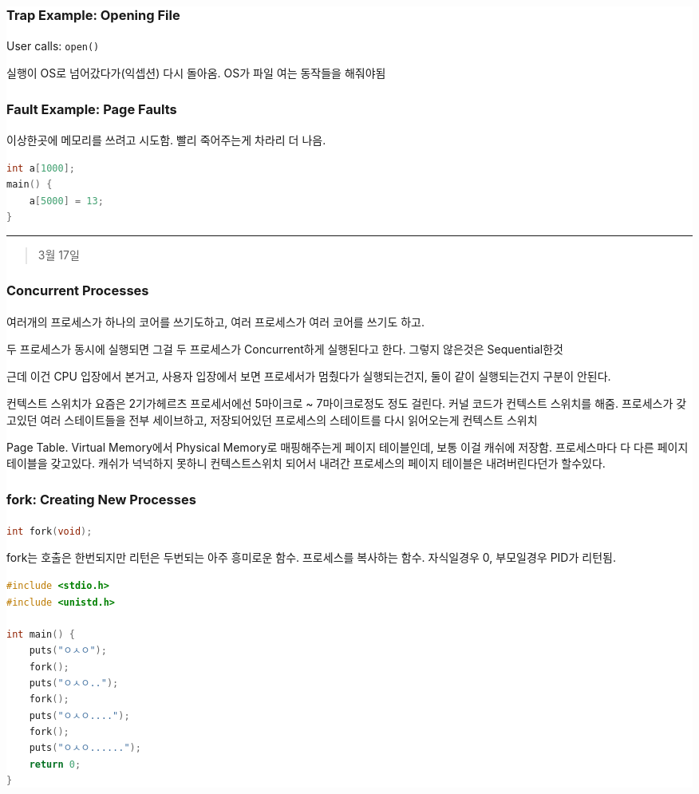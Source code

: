 ### Trap Example: Opening File

User calls: `open()`

실행이 OS로 넘어갔다가(익셉션) 다시 돌아옴. OS가 파일 여는 동작들을 해줘야됨

### Fault Example: Page Faults

이상한곳에 메모리를 쓰려고 시도함. 빨리 죽어주는게 차라리 더 나음.

```c
int a[1000];
main() {
    a[5000] = 13;
}
```

--------

> 3월 17일

### Concurrent Processes

여러개의 프로세스가 하나의 코어를 쓰기도하고, 여러 프로세스가 여러 코어를 쓰기도
하고.

두 프로세스가 동시에 실행되면 그걸 두 프로세스가 Concurrent하게 실행된다고 한다.
그렇지 않은것은 Sequential한것

근데 이건 CPU 입장에서 본거고, 사용자 입장에서 보면 프로세서가 멈췄다가
실행되는건지, 둘이 같이 실행되는건지 구분이 안된다.

컨텍스트 스위치가 요즘은 2기가헤르츠 프로세서에선 5마이크로 ~ 7마이크로정도 정도
걸린다. 커널 코드가 컨텍스트 스위치를 해줌. 프로세스가 갖고있던 여러
스테이트들을 전부 세이브하고, 저장되어있던 프로세스의 스테이트를 다시 읽어오는게
컨텍스트 스위치

Page Table. Virtual Memory에서 Physical Memory로 매핑해주는게 페이지 테이블인데,
보통 이걸 캐쉬에 저장함. 프로세스마다 다 다른 페이지 테이블을 갖고있다. 캐쉬가
넉넉하지 못하니 컨텍스트스위치 되어서 내려간 프로세스의 페이지 테이블은
내려버린다던가 할수있다.

### fork: Creating New Processes

```c
int fork(void);
```

fork는 호출은 한번되지만 리턴은 두번되는 아주 흥미로운 함수. 프로세스를 복사하는
함수. 자식일경우 0, 부모일경우 PID가 리턴됨.

```c
#include <stdio.h>
#include <unistd.h>

int main() {
    puts("ㅇㅅㅇ");
    fork();
    puts("ㅇㅅㅇ..");
    fork();
    puts("ㅇㅅㅇ....");
    fork();
    puts("ㅇㅅㅇ......");
    return 0;
}
```
